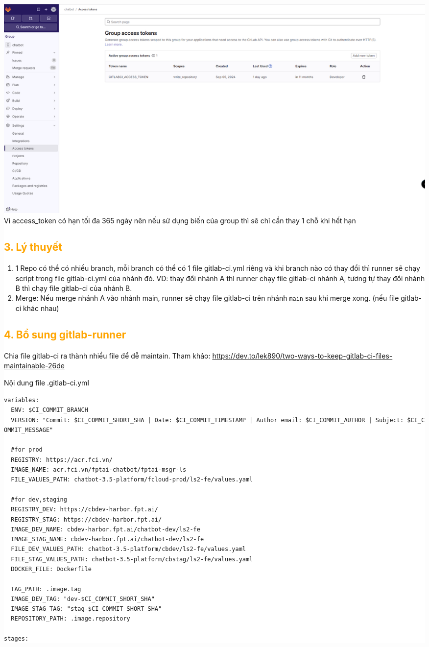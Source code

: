 ![gitlab-ci4](../img/gitlab-ci4.png)<br>
Vì access_token có hạn tối đa 365 ngày nên nếu sử dụng biến của group thì sẽ chỉ cần thay 1 chỗ khi hết hạn
<h2 style="color:orange">3. Lý thuyết</h2>

1. 1 Repo có thể có nhiều branch, mỗi branch có thể có 1 file gitlab-ci.yml riêng và khi branch nào có thay đổi thì runner sẽ chạy script trong file gitlab-ci.yml của nhánh đó. VD: thay đổi nhánh A thì runner chạy file gitlab-ci nhánh A, tương tự thay đổi nhánh B thì chạy file gitlab-ci của nhánh B.
2. Merge: Nếu merge nhánh A vào nhánh main, runner sẽ chạy file gitlab-ci trên nhánh `main` sau khi merge xong. (nếu file gitlab-ci khác nhau)

<h2 style="color:orange">4. Bổ sung gitlab-runner</h2>

Chia file gitlab-ci ra thành nhiều file để dễ maintain. Tham khảo: https://dev.to/lek890/two-ways-to-keep-gitlab-ci-files-maintainable-26de

Nội dung file .gitlab-ci.yml<br>
```
variables:
  ENV: $CI_COMMIT_BRANCH
  VERSION: "Commit: $CI_COMMIT_SHORT_SHA | Date: $CI_COMMIT_TIMESTAMP | Author email: $CI_COMMIT_AUTHOR | Subject: $CI_COMMIT_MESSAGE"

  #for prod
  REGISTRY: https://acr.fci.vn/
  IMAGE_NAME: acr.fci.vn/fptai-chatbot/fptai-msgr-ls
  FILE_VALUES_PATH: chatbot-3.5-platform/fcloud-prod/ls2-fe/values.yaml
  
  #for dev,staging
  REGISTRY_DEV: https://cbdev-harbor.fpt.ai/
  REGISTRY_STAG: https://cbdev-harbor.fpt.ai/
  IMAGE_DEV_NAME: cbdev-harbor.fpt.ai/chatbot-dev/ls2-fe
  IMAGE_STAG_NAME: cbdev-harbor.fpt.ai/chatbot-dev/ls2-fe
  FILE_DEV_VALUES_PATH: chatbot-3.5-platform/cbdev/ls2-fe/values.yaml
  FILE_STAG_VALUES_PATH: chatbot-3.5-platform/cbstag/ls2-fe/values.yaml
  DOCKER_FILE: Dockerfile

  TAG_PATH: .image.tag
  IMAGE_DEV_TAG: "dev-$CI_COMMIT_SHORT_SHA"
  IMAGE_STAG_TAG: "stag-$CI_COMMIT_SHORT_SHA"
  REPOSITORY_PATH: .image.repository

stages:
```